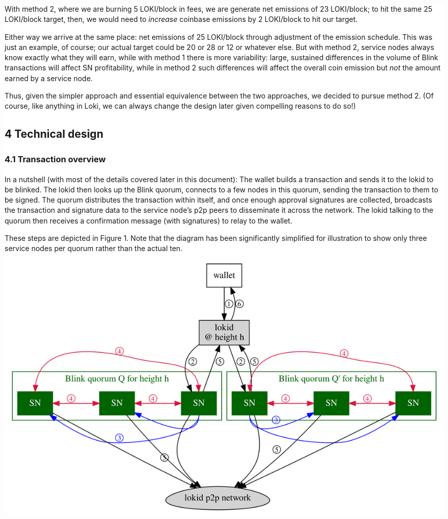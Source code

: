With method 2, where we are burning 5 LOKI/block in fees, we are
generate net emissions of 23 LOKI/block; to hit the same 25 LOKI/block
target, then, we would need to *increase* coinbase emissions by 2
LOKI/block to hit our target.

Either way we arrive at the same place: net emissions of 25 LOKI/block
through adjustment of the emission schedule. This was just an example,
of course; our actual target could be 20 or 28 or 12 or whatever else.
But with method 2, service nodes always know exactly what they will
earn, while with method 1 there is more variability: large, sustained
differences in the volume of Blink transactions will affect SN
profitability, while in method 2 such differences will affect the
overall coin emission but *not* the amount earned by a service node.

Thus, given the simpler approach and essential equivalence between the
two approaches, we decided to pursue method 2. (Of course, like anything
in Loki, we can always change the design later given compelling reasons
to do so\!)

## 4 Technical design

### 4.1 Transaction overview

In a nutshell (with most of the details covered later in this document):
The wallet builds a transaction and sends it to the lokid to be blinked.
The lokid then looks up the Blink quorum, connects to a few nodes in
this quorum, sending the transaction to them to be signed. The quorum
distributes the transaction within itself, and once enough approval
signatures are collected, broadcasts the transaction and signature data
to the service node’s p2p peers to disseminate it across the network.
The lokid talking to the quorum then receives a confirmation message
(with signatures) to relay to the wallet.

These steps are depicted in Figure 1. Note that the diagram has been
significantly simplified for illustration to show only three service
nodes per quorum rather than the actual ten.

![Figure 1: Blink transaction flow](../assets/lip-4/blink.svg)
